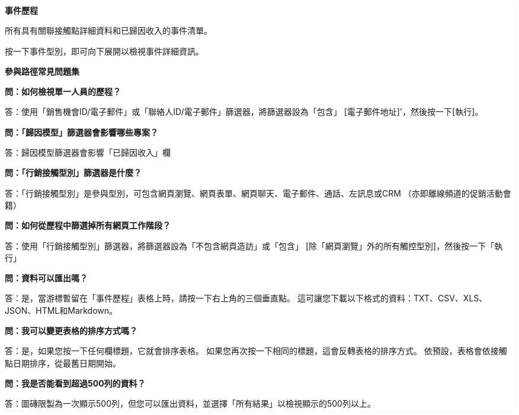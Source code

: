 **事件歷程**

所有具有關聯接觸點詳細資料和已歸因收入的事件清單。

按一下事件型別，即可向下展開以檢視事件詳細資訊。

**參與路徑常見問題集**

**問：如何檢視單一人員的歷程？**

答：使用「銷售機會ID/電子郵件」或「聯絡人ID/電子郵件」篩選器，將篩選器設為「包含」 [電子郵件地址]&#39;，然後按一下[執行]。

**問：「歸因模型」篩選器會影響哪些專案？**

答：歸因模型篩選器會影響「已歸因收入」欄

**問：「行銷接觸型別」篩選器是什麼？**

答：「行銷接觸型別」是參與型別，可包含網頁瀏覽、網頁表單、網頁聊天、電子郵件、通話、左訊息或CRM （亦即離線頻道的促銷活動會籍）

**問：如何從歷程中篩選掉所有網頁工作階段？**

答：使用「行銷接觸型別」篩選器，將篩選器設為「不包含網頁造訪」或「包含」 [除「網頁瀏覽」外的所有觸控型別]，然後按一下「執行」

**問：資料可以匯出嗎？**

答：是，當游標暫留在「事件歷程」表格上時，請按一下右上角的三個垂直點。 這可讓您下載以下格式的資料：TXT、CSV、XLS、JSON、HTML和Markdown。

**問：我可以變更表格的排序方式嗎？**

答：是，如果您按一下任何欄標題，它就會排序表格。 如果您再次按一下相同的標題，這會反轉表格的排序方式。 依預設，表格會依接觸點日期排序，從最舊日期開始。

**問：我是否能看到超過500列的資料？**

答：圖磚限製為一次顯示500列，但您可以匯出資料，並選擇「所有結果」以檢視顯示的500列以上。
